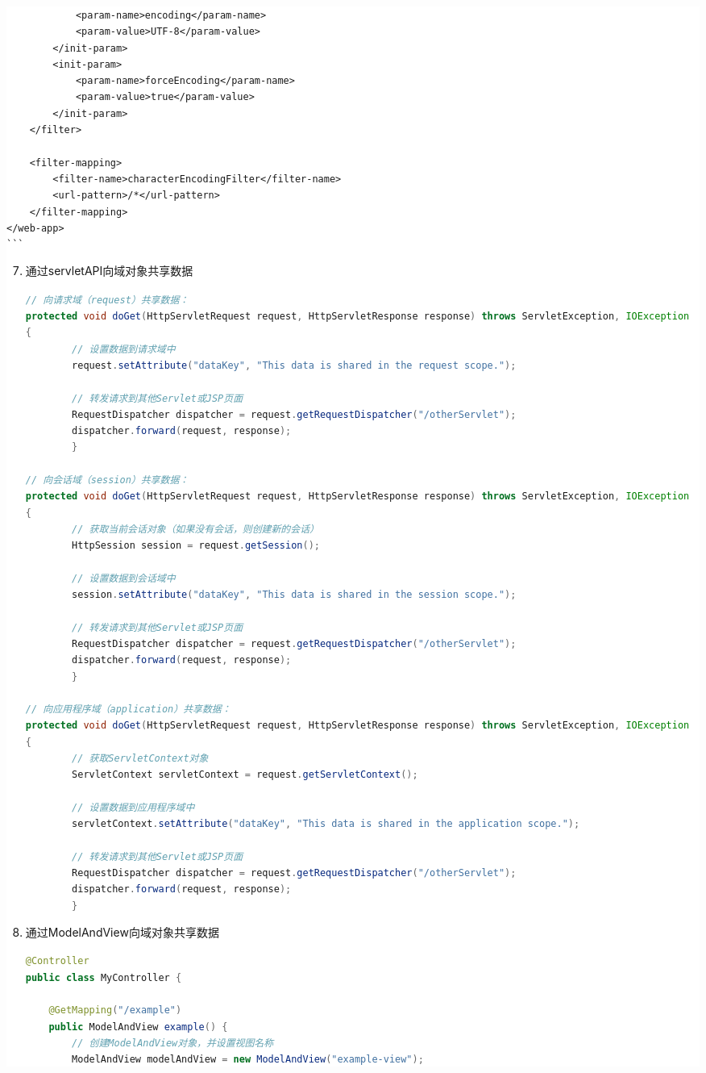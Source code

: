                 <param-name>encoding</param-name>
                <param-value>UTF-8</param-value>
            </init-param>
            <init-param>
                <param-name>forceEncoding</param-name>
                <param-value>true</param-value>
            </init-param>
        </filter>
    
        <filter-mapping>
            <filter-name>characterEncodingFilter</filter-name>
            <url-pattern>/*</url-pattern>
        </filter-mapping>
    </web-app>
    ```
7. 通过servletAPI向域对象共享数据
   ```java
   // 向请求域（request）共享数据：
   protected void doGet(HttpServletRequest request, HttpServletResponse response) throws ServletException, IOException {
           // 设置数据到请求域中
           request.setAttribute("dataKey", "This data is shared in the request scope.");
   
           // 转发请求到其他Servlet或JSP页面
           RequestDispatcher dispatcher = request.getRequestDispatcher("/otherServlet");
           dispatcher.forward(request, response);
           }
   
   // 向会话域（session）共享数据：
   protected void doGet(HttpServletRequest request, HttpServletResponse response) throws ServletException, IOException {
           // 获取当前会话对象（如果没有会话，则创建新的会话）
           HttpSession session = request.getSession();
   
           // 设置数据到会话域中
           session.setAttribute("dataKey", "This data is shared in the session scope.");
   
           // 转发请求到其他Servlet或JSP页面
           RequestDispatcher dispatcher = request.getRequestDispatcher("/otherServlet");
           dispatcher.forward(request, response);
           }
   
   // 向应用程序域（application）共享数据：
   protected void doGet(HttpServletRequest request, HttpServletResponse response) throws ServletException, IOException {
           // 获取ServletContext对象
           ServletContext servletContext = request.getServletContext();
   
           // 设置数据到应用程序域中
           servletContext.setAttribute("dataKey", "This data is shared in the application scope.");
   
           // 转发请求到其他Servlet或JSP页面
           RequestDispatcher dispatcher = request.getRequestDispatcher("/otherServlet");
           dispatcher.forward(request, response);
           }
   ```
8. 通过ModelAndView向域对象共享数据
   ```java
   @Controller
   public class MyController {
   
       @GetMapping("/example")
       public ModelAndView example() {
           // 创建ModelAndView对象，并设置视图名称
           ModelAndView modelAndView = new ModelAndView("example-view");
   ```